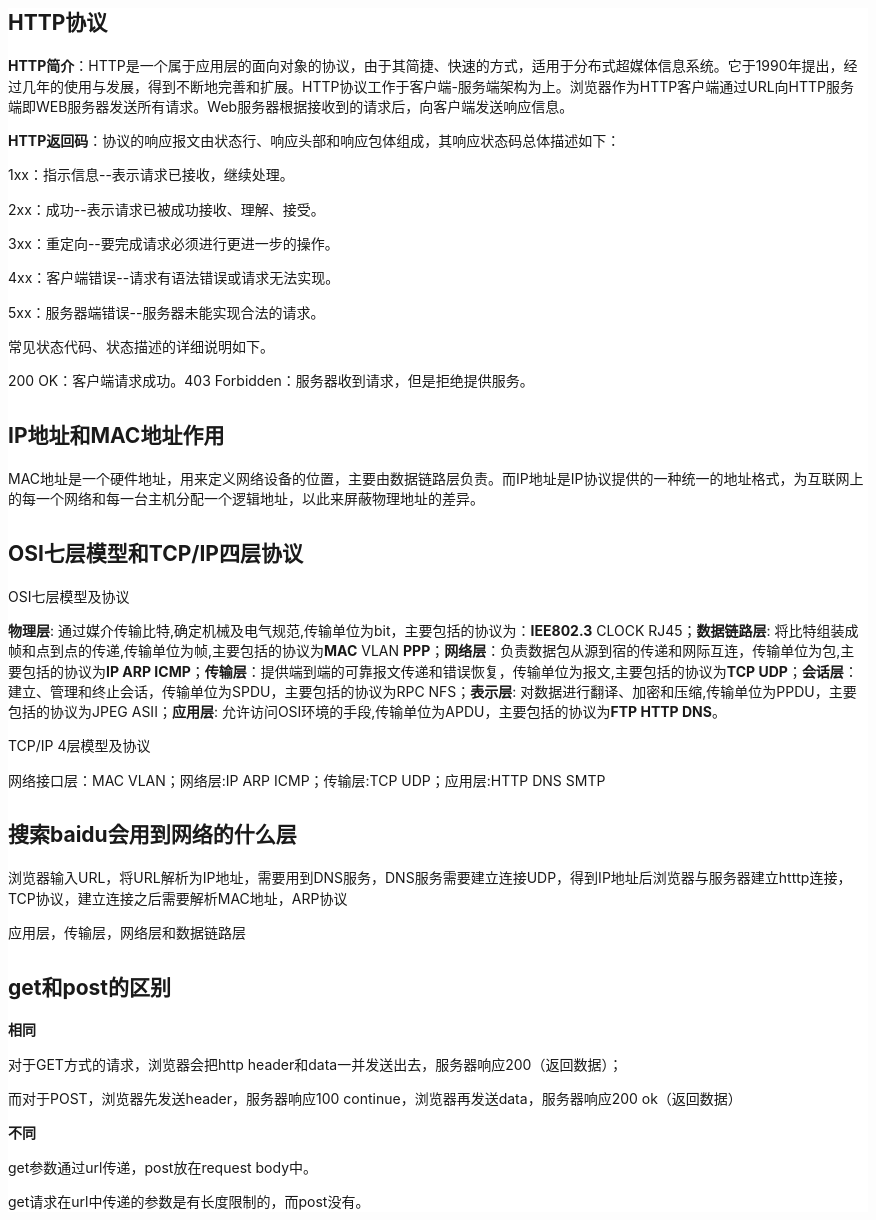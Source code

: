 ## HTTP协议

**HTTP简介**：HTTP是一个属于应用层的面向对象的协议，由于其简捷、快速的方式，适用于分布式超媒体信息系统。它于1990年提出，经过几年的使用与发展，得到不断地完善和扩展。HTTP协议工作于客户端-服务端架构为上。浏览器作为HTTP客户端通过URL向HTTP服务端即WEB服务器发送所有请求。Web服务器根据接收到的请求后，向客户端发送响应信息。

**HTTP返回码**：协议的响应报文由状态行、响应头部和响应包体组成，其响应状态码总体描述如下：

1xx：指示信息--表示请求已接收，继续处理。

2xx：成功--表示请求已被成功接收、理解、接受。

3xx：重定向--要完成请求必须进行更进一步的操作。

4xx：客户端错误--请求有语法错误或请求无法实现。

5xx：服务器端错误--服务器未能实现合法的请求。

常见状态代码、状态描述的详细说明如下。

200 OK：客户端请求成功。403 Forbidden：服务器收到请求，但是拒绝提供服务。

## IP地址和MAC地址作用

MAC地址是一个硬件地址，用来定义网络设备的位置，主要由数据链路层负责。而IP地址是IP协议提供的一种统一的地址格式，为互联网上的每一个网络和每一台主机分配一个逻辑地址，以此来屏蔽物理地址的差异。

## OSI七层模型和TCP/IP四层协议

OSI七层模型及协议

**物理层**: 通过媒介传输比特,确定机械及电气规范,传输单位为bit，主要包括的协议为：**IEE802.3** CLOCK RJ45；**数据链路层**: 将比特组装成帧和点到点的传递,传输单位为帧,主要包括的协议为**MAC** VLAN **PPP**；**网络层**：负责数据包从源到宿的传递和网际互连，传输单位为包,主要包括的协议为**IP ARP ICMP**；**传输层**：提供端到端的可靠报文传递和错误恢复，传输单位为报文,主要包括的协议为**TCP UDP**；**会话层**：建立、管理和终止会话，传输单位为SPDU，主要包括的协议为RPC NFS；**表示层**: 对数据进行翻译、加密和压缩,传输单位为PPDU，主要包括的协议为JPEG ASII；**应用层**: 允许访问OSI环境的手段,传输单位为APDU，主要包括的协议为**FTP HTTP DNS**。

TCP/IP 4层模型及协议

网络接口层：MAC VLAN；网络层:IP ARP ICMP；传输层:TCP UDP；应用层:HTTP DNS SMTP

## 搜索baidu会用到网络的什么层

浏览器输入URL，将URL解析为IP地址，需要用到DNS服务，DNS服务需要建立连接UDP，得到IP地址后浏览器与服务器建立htttp连接，TCP协议，建立连接之后需要解析MAC地址，ARP协议

应用层，传输层，网络层和数据链路层

## get和post的区别

**相同**

对于GET方式的请求，浏览器会把http header和data一并发送出去，服务器响应200（返回数据）；

而对于POST，浏览器先发送header，服务器响应100 continue，浏览器再发送data，服务器响应200 ok（返回数据）

**不同**

get参数通过url传递，post放在request body中。

get请求在url中传递的参数是有长度限制的，而post没有。
